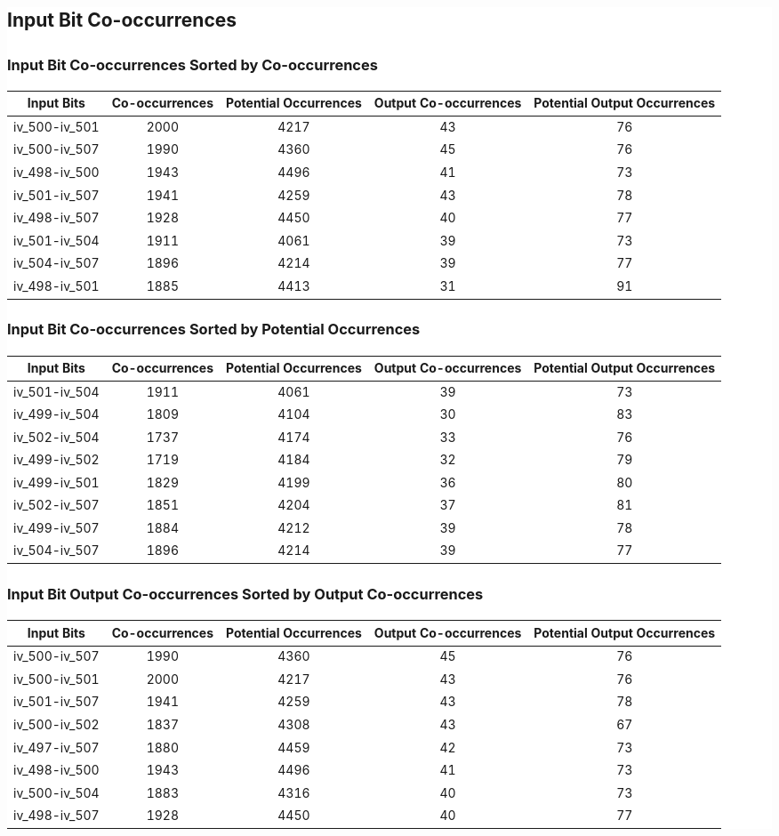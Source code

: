 ## Input Bit Co-occurrences

### Input Bit Co-occurrences Sorted by Co-occurrences

| Input Bits | Co-occurrences | Potential Occurrences | Output Co-occurrences | Potential Output Occurrences |
|:----------:|:--------------:|:---------------------:|:---------------------:|:----------------------------:|
| iv_500-iv_501 | 2000 | 4217 | 43 | 76 |
| iv_500-iv_507 | 1990 | 4360 | 45 | 76 |
| iv_498-iv_500 | 1943 | 4496 | 41 | 73 |
| iv_501-iv_507 | 1941 | 4259 | 43 | 78 |
| iv_498-iv_507 | 1928 | 4450 | 40 | 77 |
| iv_501-iv_504 | 1911 | 4061 | 39 | 73 |
| iv_504-iv_507 | 1896 | 4214 | 39 | 77 |
| iv_498-iv_501 | 1885 | 4413 | 31 | 91 |

### Input Bit Co-occurrences Sorted by Potential Occurrences

| Input Bits | Co-occurrences | Potential Occurrences | Output Co-occurrences | Potential Output Occurrences |
|:----------:|:--------------:|:---------------------:|:---------------------:|:----------------------------:|
| iv_501-iv_504 | 1911 | 4061 | 39 | 73 |
| iv_499-iv_504 | 1809 | 4104 | 30 | 83 |
| iv_502-iv_504 | 1737 | 4174 | 33 | 76 |
| iv_499-iv_502 | 1719 | 4184 | 32 | 79 |
| iv_499-iv_501 | 1829 | 4199 | 36 | 80 |
| iv_502-iv_507 | 1851 | 4204 | 37 | 81 |
| iv_499-iv_507 | 1884 | 4212 | 39 | 78 |
| iv_504-iv_507 | 1896 | 4214 | 39 | 77 |

### Input Bit Output Co-occurrences Sorted by Output Co-occurrences

| Input Bits | Co-occurrences | Potential Occurrences | Output Co-occurrences | Potential Output Occurrences |
|:----------:|:--------------:|:---------------------:|:---------------------:|:----------------------------:|
| iv_500-iv_507 | 1990 | 4360 | 45 | 76 |
| iv_500-iv_501 | 2000 | 4217 | 43 | 76 |
| iv_501-iv_507 | 1941 | 4259 | 43 | 78 |
| iv_500-iv_502 | 1837 | 4308 | 43 | 67 |
| iv_497-iv_507 | 1880 | 4459 | 42 | 73 |
| iv_498-iv_500 | 1943 | 4496 | 41 | 73 |
| iv_500-iv_504 | 1883 | 4316 | 40 | 73 |
| iv_498-iv_507 | 1928 | 4450 | 40 | 77 |
